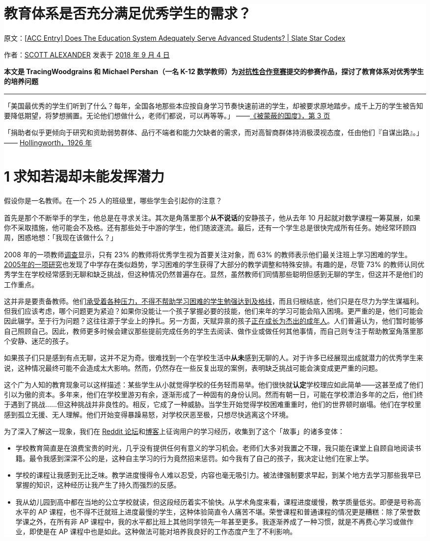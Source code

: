# 教育体系是否充分满足优秀学生的需求？

原文：[[ACC Entry\] Does The Education System Adequately Serve Advanced Students? | Slate Star Codex](https://slatestarcodex.com/2018/09/04/acc-entry-does-the-education-system-adequately-serve-advanced-students/)

作者：[SCOTT ALEXANDER](https://slatestarcodex.com/author/admin/)  发表于 [2018 年 9 月 4 日](https://slatestarcodex.com/2018/09/04/acc-entry-does-the-education-system-adequately-serve-advanced-students/)

**本文是 TracingWoodgrains 和 Michael Pershan（一名 K-12 数学教师）为[对抗性合作竞赛](https://slatestarcodex.com/2018/09/03/this-week-adversarial-collaboration-entries/)提交的参赛作品，探讨了教育体系对优秀学生的培养问题**

------

「美国最优秀的学生们听到了什么？每年，全国各地那些本应按自身学习节奏快速前进的学生，却被要求原地踏步。成千上万的学生被告知要降低期望，将梦想搁置。无论他们想做什么，老师们都说，可以再等等。」 ——[《被蒙蔽的国度》，第 3 页](http://www.accelerationinstitute.org/nation_deceived/nd_v1.pdf)

「捐助者似乎更倾向于研究和资助弱势群体、品行不端者和能力欠缺者的需求，而对高智商群体持消极漠视态度，任由他们『自谋出路』。」 —— [Hollingworth，1926 年](http://www.gutenberg.org/cache/epub/47403/pg47403-images.html)

# 1 求知若渴却未能发挥潜力

假设你是一名教师。在一个 25 人的班级里，哪些学生会引起你的注意？

首先是那个不断举手的学生，他总是在寻求关注。其次是角落里那个**从不说话**的安静孩子，他从去年 10 月起就对数学课程一筹莫展，如果你不采取措施，他可能会不及格。还有那些处于中游的学生，他们随波逐流。最后，还有一个学生总是很快完成所有任务。她经常环顾四周，困惑地想：「我现在该做什么？」

2008 年的一项教师[调查](https://files.eric.ed.gov/fulltext/ED501703.pdf)显示，只有 23% 的教师将优秀学生视为首要关注对象，而 63% 的教师表示他们最关注班上学习困难的学生。[2005年的一项研究](https://files.eric.ed.gov/fulltext/ED505377.pdf)也发现了中学存在类似趋势，学习困难的学生获得了大部分的教学调整和特殊安排。有趣的是，尽管 73% 的教师认同优秀学生在学校经常感到无聊和缺乏挑战，但这种情况仍然普遍存在。显然，虽然教师们同情那些聪明但感到无聊的学生，但这并不是他们的工作重点。

这并非是要责备教师。他们[承受着各种压力，不得不帮助学习困难的学生勉强达到及格线](http://blogs.edweek.org/edweek/inside-school-research/2012/03/study_finds_bubble_student_tri.html)，而且归根结底，他们只是在尽力为学生谋福利。但我们应该考虑，哪个问题更为紧迫？如果你没能让一个孩子掌握必要的技能，他们来年的学习可能会陷入困境。更严重的是，他们可能会因此辍学。至于行为问题？这往往源于学业上的挣扎。另一方面，天赋异禀的孩子[正在成长为杰出的成年人](https://www.researchgate.net/profile/James_Bishop6/publication/282521290_Gifted_Adults/links/56e0522608aee77a15fe92df.pdf)。人们普遍认为，他们暂时能够自己照顾自己。因此，教师更多时候会建议那些提前完成任务的学生去阅读、做作业或做任何其他事情，而自己则专注于帮助教室角落里那个安静、迷茫的孩子。

如果孩子们只是感到有点无聊，这并不足为奇。很难找到一个在学校生活中**从未**感到无聊的人。对于许多已经展现出成就潜力的优秀学生来说，这种情况最终可能不会造成太大影响。然而，仍然存在一些反复出现的案例，表明缺乏挑战可能会演变成更严重的问题。

这个广为人知的教育现象可以这样描述：某些学生从小就觉得学校的任务轻而易举。他们很快就**认定**学校理应如此简单——这甚至成了他们引以为傲的资本。多年来，他们在学校里游刃有余，逐渐形成了一种固有的身份认同。然而有朝一日，可能在学校漂泊多年的之后，他们终于遇到了挑战……但这种挑战并非良性的。相反，它成了一种威胁。当学生开始觉得学校困难重重时，他们的世界顿时崩塌。他们在学校里感到孤立无援、无人理解。他们开始变得暴躁易怒，对学校厌恶至极，只想尽快逃离这个环境。

为了深入了解这一现象，我们在 [Reddit 论坛](https://www.reddit.com/r/slatestarcodex/comments/8mlywk/what_was_your_experience_like_with_school_growing/)和[博客](https://slatestarcodex.com/2018/05/27/open-thread-101-5-2/#comment-633761)上征询用户的学习经历，收集到了这个「故事」的诸多变体：

- 学校教育简直是在浪费宝贵的时光，几乎没有提供任何有意义的学习机会。老师们大多对我置之不理，我只能在课堂上自顾自地阅读书籍。最令我感到深深不公的是，这种自主学习的行为竟然招来惩罚。如今我有了自己的孩子，我决定让他们在家上学。

- 学校的课程让我感到无比乏味。教学进度慢得令人难以忍受，内容也毫无吸引力。被法律强制要求早起，到某个地方去学习那些我早已掌握的知识，这种经历让我产生了持久而强烈的反感。

- 我从幼儿园到高中都在当地的公立学校就读，但这段经历着实不愉快。从学术角度来看，课程进度缓慢，教学质量低劣。即便是号称高水平的 AP 课程，也不得不迁就班上进度最慢的学生，这种体验简直令人痛苦不堪。荣誉课程和普通课程的情况更是糟糕：除了荣誉数学课之外，在所有非 AP 课程中，我的水平都比班上其他同学领先一年甚至更多。我逐渐养成了一种习惯，就是不再费心学习或做作业，即使是在 AP 课程中也是如此。这种做法可能对培养我良好的工作态度产生了不利影响。
